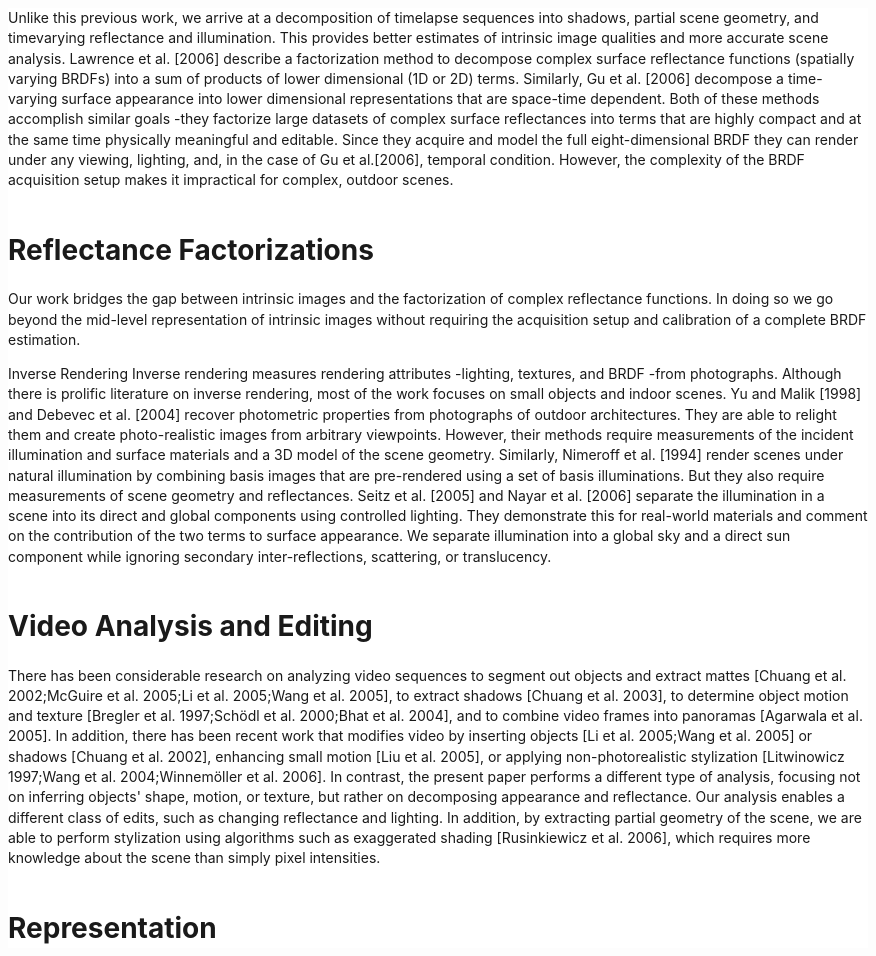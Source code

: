 Unlike this previous work, we arrive at a decomposition of timelapse sequences into shadows, partial scene geometry, and timevarying reflectance and illumination. This provides better estimates of intrinsic image qualities and more accurate scene analysis. Lawrence et al. [2006] describe a factorization method to decompose complex surface reflectance functions (spatially varying BRDFs) into a sum of products of lower dimensional (1D or 2D) terms. Similarly, Gu et al. [2006] decompose a time-varying surface appearance into lower dimensional representations that are space-time dependent. Both of these methods accomplish similar goals -they factorize large datasets of complex surface reflectances into terms that are highly compact and at the same time physically meaningful and editable. Since they acquire and model the full eight-dimensional BRDF they can render under any viewing, lighting, and, in the case of Gu et al.[2006], temporal condition. However, the complexity of the BRDF acquisition setup makes it impractical for complex, outdoor scenes.

# Reflectance Factorizations

Our work bridges the gap between intrinsic images and the factorization of complex reflectance functions. In doing so we go beyond the mid-level representation of intrinsic images without requiring the acquisition setup and calibration of a complete BRDF estimation.

Inverse Rendering Inverse rendering measures rendering attributes -lighting, textures, and BRDF -from photographs. Although there is prolific literature on inverse rendering, most of the work focuses on small objects and indoor scenes. Yu and Malik [1998] and Debevec et al. [2004] recover photometric properties from photographs of outdoor architectures. They are able to relight them and create photo-realistic images from arbitrary viewpoints. However, their methods require measurements of the incident illumination and surface materials and a 3D model of the scene geometry. Similarly, Nimeroff et al. [1994] render scenes under natural illumination by combining basis images that are pre-rendered using a set of basis illuminations. But they also require measurements of scene geometry and reflectances. Seitz et al. [2005] and Nayar et al. [2006] separate the illumination in a scene into its direct and global components using controlled lighting. They demonstrate this for real-world materials and comment on the contribution of the two terms to surface appearance. We separate illumination into a global sky and a direct sun component while ignoring secondary inter-reflections, scattering, or translucency.

# Video Analysis and Editing

There has been considerable research on analyzing video sequences to segment out objects and extract mattes [Chuang et al. 2002;McGuire et al. 2005;Li et al. 2005;Wang et al. 2005], to extract shadows [Chuang et al. 2003], to determine object motion and texture [Bregler et al. 1997;Schödl et al. 2000;Bhat et al. 2004], and to combine video frames into panoramas [Agarwala et al. 2005]. In addition, there has been recent work that modifies video by inserting objects [Li et al. 2005;Wang et al. 2005] or shadows [Chuang et al. 2002], enhancing small motion [Liu et al. 2005], or applying non-photorealistic stylization [Litwinowicz 1997;Wang et al. 2004;Winnemöller et al. 2006]. In contrast, the present paper performs a different type of analysis, focusing not on inferring objects' shape, motion, or texture, but rather on decomposing appearance and reflectance. Our analysis enables a different class of edits, such as changing reflectance and lighting. In addition, by extracting partial geometry of the scene, we are able to perform stylization using algorithms such as exaggerated shading [Rusinkiewicz et al. 2006], which requires more knowledge about the scene than simply pixel intensities.

# Representation
